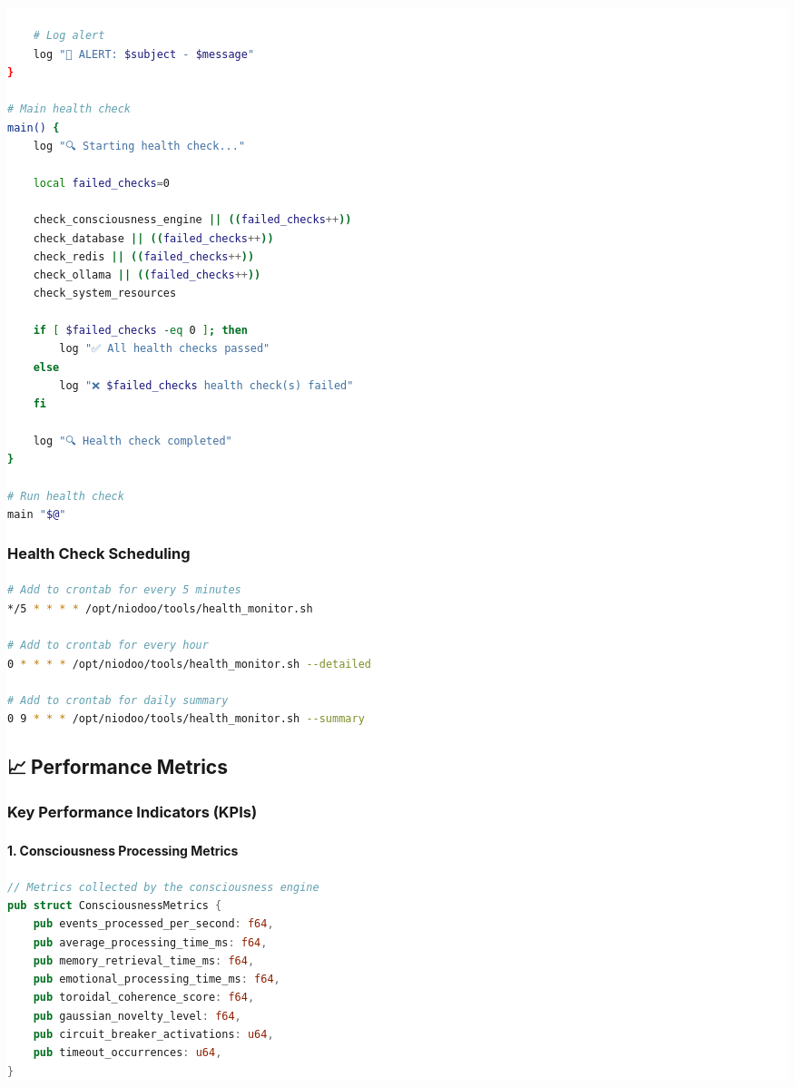 ```bash
    
    # Log alert
    log "🚨 ALERT: $subject - $message"
}

# Main health check
main() {
    log "🔍 Starting health check..."
    
    local failed_checks=0
    
    check_consciousness_engine || ((failed_checks++))
    check_database || ((failed_checks++))
    check_redis || ((failed_checks++))
    check_ollama || ((failed_checks++))
    check_system_resources
    
    if [ $failed_checks -eq 0 ]; then
        log "✅ All health checks passed"
    else
        log "❌ $failed_checks health check(s) failed"
    fi
    
    log "🔍 Health check completed"
}

# Run health check
main "$@"
```

### Health Check Scheduling

```bash
# Add to crontab for every 5 minutes
*/5 * * * * /opt/niodoo/tools/health_monitor.sh

# Add to crontab for every hour
0 * * * * /opt/niodoo/tools/health_monitor.sh --detailed

# Add to crontab for daily summary
0 9 * * * /opt/niodoo/tools/health_monitor.sh --summary
```

## 📈 Performance Metrics

### Key Performance Indicators (KPIs)

#### 1. Consciousness Processing Metrics

```rust
// Metrics collected by the consciousness engine
pub struct ConsciousnessMetrics {
    pub events_processed_per_second: f64,
    pub average_processing_time_ms: f64,
    pub memory_retrieval_time_ms: f64,
    pub emotional_processing_time_ms: f64,
    pub toroidal_coherence_score: f64,
    pub gaussian_novelty_level: f64,
    pub circuit_breaker_activations: u64,
    pub timeout_occurrences: u64,
}
```
